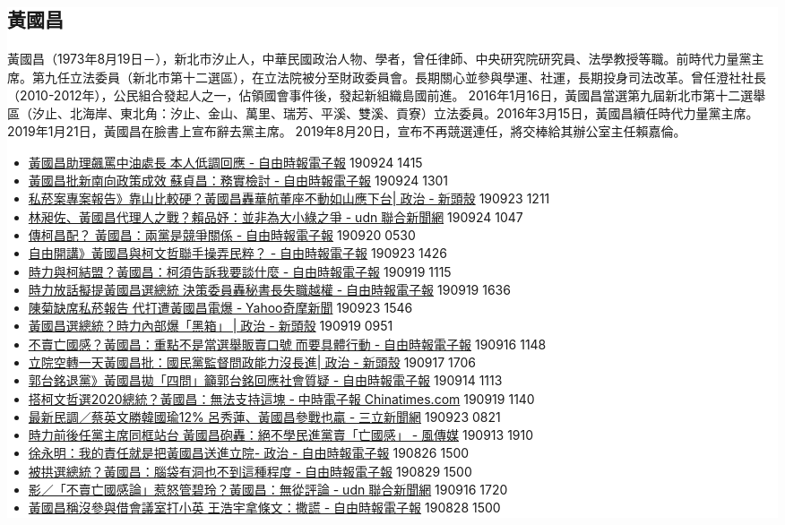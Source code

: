 ## 黃國昌

黃國昌（1973年8月19日－），新北市汐止人，中華民國政治人物、學者，曾任律師、中央研究院研究員、法學教授等職。前時代力量黨主席。第九任立法委員（新北市第十二選區），在立法院被分至財政委員會。長期關心並參與學運、社運，長期投身司法改革。曾任澄社社長（2010-2012年），公民組合發起人之一，佔領國會事件後，發起新組織島國前進。
2016年1月16日，黃國昌當選第九屆新北市第十二選舉區（汐止、北海岸、東北角：汐止、金山、萬里、瑞芳、平溪、雙溪、貢寮）立法委員。2016年3月15日，黃國昌續任時代力量黨主席。2019年1月21日，黃國昌在臉書上宣布辭去黨主席。
2019年8月20日，宣布不再競選連任，將交棒給其辦公室主任賴嘉倫。
- [黃國昌助理飆罵中油處長 本人低調回應 - 自由時報電子報](https://news.ltn.com.tw/news/politics/breakingnews/2925224 "黃國昌助理飆罵中油處長 本人低調回應 - 自由時報電子報") 190924 1415
- [黃國昌批新南向政策成效 蘇貞昌：務實檢討 - 自由時報電子報](https://news.ltn.com.tw/news/politics/breakingnews/2925121 "黃國昌批新南向政策成效 蘇貞昌：務實檢討 - 自由時報電子報") 190924 1301
- [私菸案專案報告》靠山比較硬？黃國昌轟華航董座不動如山應下台| 政治 - 新頭殼](https://newtalk.tw/news/view/2019-09-23/302180 "私菸案專案報告》靠山比較硬？黃國昌轟華航董座不動如山應下台| 政治 - 新頭殼") 190923 1211
- [林昶佐、黃國昌代理人之戰？賴品妤：並非為大小綠之爭 - udn 聯合新聞網](https://udn.com/news/story/6656/4064899 "林昶佐、黃國昌代理人之戰？賴品妤：並非為大小綠之爭 - udn 聯合新聞網") 190924 1047
- [傳柯昌配？ 黃國昌：兩黨是競爭關係 - 自由時報電子報](https://news.ltn.com.tw/news/politics/paper/1319152 "傳柯昌配？ 黃國昌：兩黨是競爭關係 - 自由時報電子報") 190920 0530
- [自由開講》黃國昌與柯文哲聯手操弄民粹？ - 自由時報電子報](https://talk.ltn.com.tw/article/breakingnews/2924189 "自由開講》黃國昌與柯文哲聯手操弄民粹？ - 自由時報電子報") 190923 1426
- [時力與柯結盟？黃國昌：柯須告訴我要談什麼 - 自由時報電子報](https://news.ltn.com.tw/news/politics/breakingnews/2920292 "時力與柯結盟？黃國昌：柯須告訴我要談什麼 - 自由時報電子報") 190919 1115
- [時力放話擬提黃國昌選總統 決策委員轟秘書長失職越權 - 自由時報電子報](https://news.ltn.com.tw/news/politics/breakingnews/2920746 "時力放話擬提黃國昌選總統 決策委員轟秘書長失職越權 - 自由時報電子報") 190919 1636
- [陳菊缺席私菸報告 代打遭黃國昌電爆 - Yahoo奇摩新聞](https://tw.news.yahoo.com/%E9%99%B3%E8%8F%8A%E7%BC%BA%E5%B8%AD%E7%A7%81%E8%8F%B8%E5%A0%B1%E5%91%8A-%E4%BB%A3%E6%89%93%E9%81%AD%E9%BB%83%E5%9C%8B%E6%98%8C%E9%9B%BB%E7%88%86-074600323.html "陳菊缺席私菸報告 代打遭黃國昌電爆 - Yahoo奇摩新聞") 190923 1546
- [黃國昌選總統？時力內部爆「黑箱」 | 政治 - 新頭殼](https://newtalk.tw/news/view/2019-09-19/300662 "黃國昌選總統？時力內部爆「黑箱」 | 政治 - 新頭殼") 190919 0951
- [不賣亡國感？黃國昌：重點不是當選舉販賣口號 而要具體行動 - 自由時報電子報](https://news.ltn.com.tw/news/politics/breakingnews/2916930 "不賣亡國感？黃國昌：重點不是當選舉販賣口號 而要具體行動 - 自由時報電子報") 190916 1148
- [立院空轉一天黃國昌批：國民黨監督問政能力沒長進| 政治 - 新頭殼](https://newtalk.tw/news/view/2019-09-17/299929 "立院空轉一天黃國昌批：國民黨監督問政能力沒長進| 政治 - 新頭殼") 190917 1706
- [郭台銘退黨》黃國昌拋「四問」籲郭台銘回應社會質疑 - 自由時報電子報](https://news.ltn.com.tw/news/politics/breakingnews/2915472 "郭台銘退黨》黃國昌拋「四問」籲郭台銘回應社會質疑 - 自由時報電子報") 190914 1113
- [搭柯文哲選2020總統？黃國昌：無法支持這塊 - 中時電子報 Chinatimes.com](https://www.chinatimes.com/realtimenews/20190919001844-260407 "搭柯文哲選2020總統？黃國昌：無法支持這塊 - 中時電子報 Chinatimes.com") 190919 1140
- [最新民調／蔡英文勝韓國瑜12% 呂秀蓮、黃國昌參戰也贏 - 三立新聞網](https://www.setn.com/News.aspx?NewsID=606719 "最新民調／蔡英文勝韓國瑜12% 呂秀蓮、黃國昌參戰也贏 - 三立新聞網") 190923 0821
- [時力前後任黨主席同框站台 黃國昌砲轟：絕不學民進黨賣「亡國感」 - 風傳媒](https://www.storm.mg/article/1708229 "時力前後任黨主席同框站台 黃國昌砲轟：絕不學民進黨賣「亡國感」 - 風傳媒") 190913 1910
- [徐永明：我的責任就是把黃國昌送進立院- 政治 - 自由時報電子報](https://news.ltn.com.tw/news/politics/breakingnews/2896741 "徐永明：我的責任就是把黃國昌送進立院- 政治 - 自由時報電子報") 190826 1500
- [被拱選總統？黃國昌：腦袋有洞也不到這種程度 - 自由時報電子報](https://m.ltn.com.tw/news/politics/breakingnews/2899701 "被拱選總統？黃國昌：腦袋有洞也不到這種程度 - 自由時報電子報") 190829 1500
- [影／「不賣亡國感論」惹怒管碧玲？黃國昌：無從評論 - udn 聯合新聞網](https://udn.com/news/story/6656/4050404 "影／「不賣亡國感論」惹怒管碧玲？黃國昌：無從評論 - udn 聯合新聞網") 190916 1720
- [黃國昌稱沒參與借會議室打小英 王浩宇拿條文：撒謊 - 自由時報電子報](https://m.ltn.com.tw/news/politics/breakingnews/2898991 "黃國昌稱沒參與借會議室打小英 王浩宇拿條文：撒謊 - 自由時報電子報") 190828 1500

